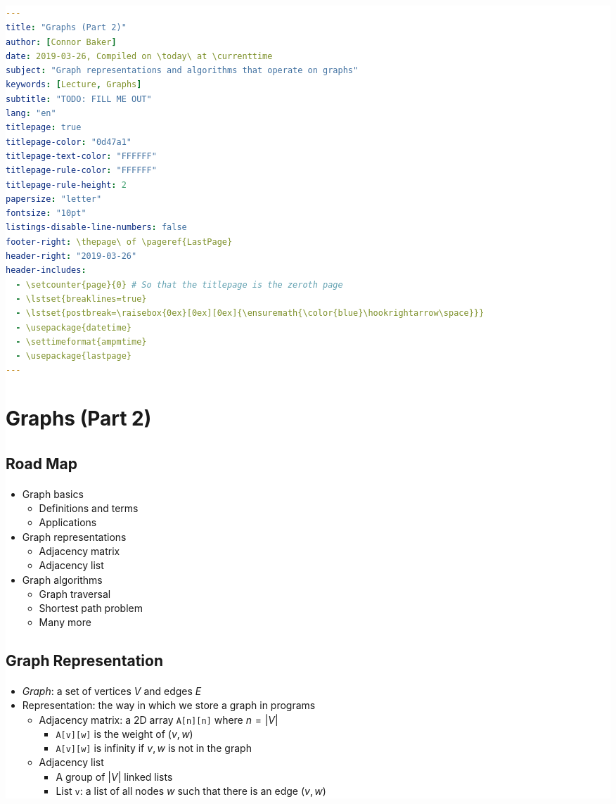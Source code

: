 ```yaml
---
title: "Graphs (Part 2)"
author: [Connor Baker]
date: 2019-03-26, Compiled on \today\ at \currenttime
subject: "Graph representations and algorithms that operate on graphs"
keywords: [Lecture, Graphs]
subtitle: "TODO: FILL ME OUT"
lang: "en"
titlepage: true
titlepage-color: "0d47a1"
titlepage-text-color: "FFFFFF"
titlepage-rule-color: "FFFFFF"
titlepage-rule-height: 2
papersize: "letter"
fontsize: "10pt"
listings-disable-line-numbers: false
footer-right: \thepage\ of \pageref{LastPage}
header-right: "2019-03-26"
header-includes:
  - \setcounter{page}{0} # So that the titlepage is the zeroth page
  - \lstset{breaklines=true}
  - \lstset{postbreak=\raisebox{0ex}[0ex][0ex]{\ensuremath{\color{blue}\hookrightarrow\space}}}
  - \usepackage{datetime}
  - \settimeformat{ampmtime}
  - \usepackage{lastpage}
---
```


# Graphs (Part 2)

## Road Map

+ Graph basics
  + Definitions and terms
  + Applications
+ Graph representations
  + Adjacency matrix
  + Adjacency list
+ Graph algorithms
  + Graph traversal
  + Shortest path problem
  + Many more

## Graph Representation

+ *Graph*: a set of vertices $V$ and edges $E$
+ Representation: the way in which we store a graph in programs
  + Adjacency matrix: a 2D array `A[n][n]` where $n = |V|$
    + `A[v][w]` is the weight of $(v,w)$
    + `A[v][w]` is infinity if $v,w$ is not in the graph
  + Adjacency list
    + A group of $|V|$ linked lists
    + List `v`: a list of all nodes $w$ such that there is an edge $(v, w)$
